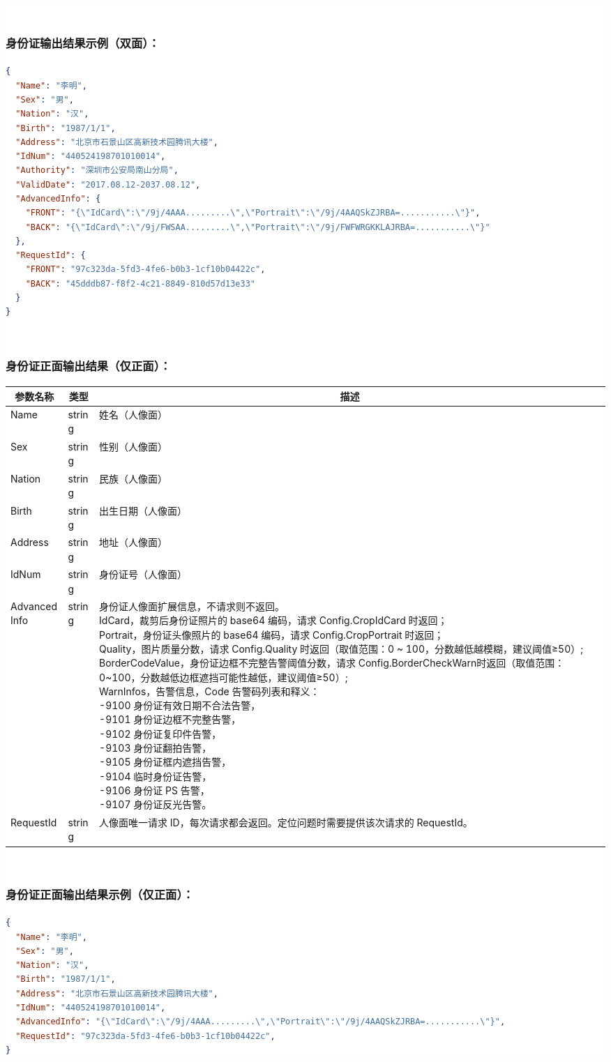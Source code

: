 <br/>

### 身份证输出结果示例（双面）：

```json
{
  "Name": "李明",
  "Sex": "男",
  "Nation": "汉",
  "Birth": "1987/1/1",
  "Address": "北京市石景山区高新技术园腾讯大楼",
  "IdNum": "440524198701010014",
  "Authority": "深圳市公安局南山分局",
  "ValidDate": "2017.08.12-2037.08.12",
  "AdvancedInfo": {
    "FRONT": "{\"IdCard\":\"/9j/4AAA.........\",\"Portrait\":\"/9j/4AAQSkZJRBA=...........\"}",
    "BACK": "{\"IdCard\":\"/9j/FWSAA.........\",\"Portrait\":\"/9j/FWFWRGKKLAJRBA=...........\"}"
  },
  "RequestId": {
    "FRONT": "97c323da-5fd3-4fe6-b0b3-1cf10b04422c",
    "BACK": "45dddb87-f8f2-4c21-8849-810d57d13e33"
  }
}
```

<br/>

### 身份证正面输出结果（仅正面）：

| 参数名称             | 类型             |    描述    |
| ----------------------- | ------------------- | --------- |
| Name         | string        | 姓名（人像面）|
| Sex       | string      | 性别（人像面）|
| Nation   | string      | 民族（人像面）|
| Birth         | string        | 出生日期（人像面）|
| Address      | string      | 地址（人像面）|
| IdNum  | string      | 身份证号（人像面）|
| AdvancedInfo  | string      | 身份证人像面扩展信息，不请求则不返回。<br/>IdCard，裁剪后身份证照片的 base64 编码，请求 Config.CropIdCard 时返回；<br/>Portrait，身份证头像照片的 base64 编码，请求 Config.CropPortrait 时返回；<br/>Quality，图片质量分数，请求 Config.Quality 时返回（取值范围：0 ~ 100，分数越低越模糊，建议阈值≥50）;<br/>BorderCodeValue，身份证边框不完整告警阈值分数，请求 Config.BorderCheckWarn时返回（取值范围：0~100，分数越低边框遮挡可能性越低，建议阈值≥50）;<br/>WarnInfos，告警信息，Code 告警码列表和释义：<br/>-9100 身份证有效日期不合法告警，<br/>-9101 身份证边框不完整告警，<br/>-9102 身份证复印件告警，<br/>-9103 身份证翻拍告警，<br/>-9105 身份证框内遮挡告警，<br/>-9104 临时身份证告警，<br/>-9106 身份证 PS 告警，<br/>-9107 身份证反光告警。 |
| RequestId  | string      | 人像面唯一请求 ID，每次请求都会返回。定位问题时需要提供该次请求的 RequestId。 |

<br/>

### 身份证正面输出结果示例（仅正面）：

```json
{
  "Name": "李明",
  "Sex": "男",
  "Nation": "汉",
  "Birth": "1987/1/1",
  "Address": "北京市石景山区高新技术园腾讯大楼",
  "IdNum": "440524198701010014",
  "AdvancedInfo": "{\"IdCard\":\"/9j/4AAA.........\",\"Portrait\":\"/9j/4AAQSkZJRBA=...........\"}",
  "RequestId": "97c323da-5fd3-4fe6-b0b3-1cf10b04422c",
}
```
